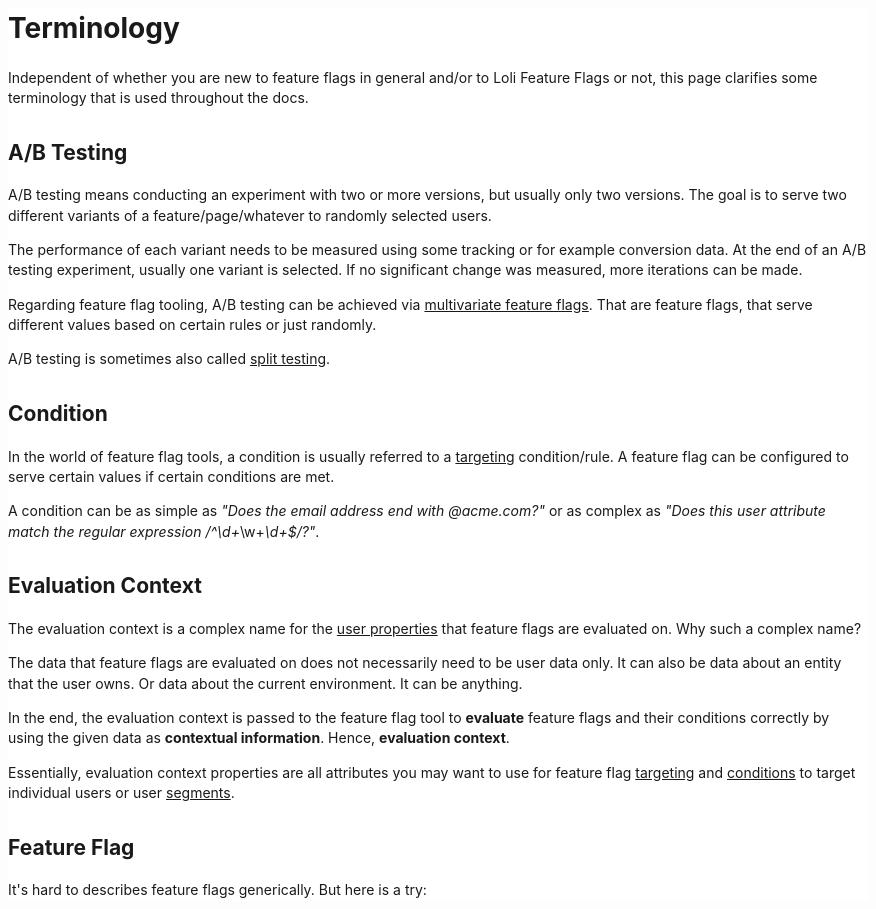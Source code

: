 # Terminology

Independent of whether you are new to feature flags in general and/or to Loli Feature Flags or not,
this page clarifies some terminology that is used throughout the docs.

## A/B Testing

A/B testing means conducting an experiment with two or more versions, but usually only two versions.
The goal is to serve two different variants of a feature/page/whatever to randomly selected users.

The performance of each variant needs to be measured using some tracking or for example conversion data.
At the end of an A/B testing experiment, usually one variant is selected. If no significant change
was measured, more iterations can be made.

Regarding feature flag tooling, A/B testing can be achieved via [multivariate feature flags](#multivariate-feature-flags).
That are feature flags, that serve different values based on certain rules or just randomly.

A/B testing is sometimes also called [split testing](#split-testing).

## Condition

In the world of feature flag tools, a condition is usually referred to a [targeting](#targeting) condition/rule.
A feature flag can be configured to serve certain values if certain conditions are met.

A condition can be as simple as _"Does the email address end with @acme.com?"_ or as complex as
_"Does this user attribute match the regular expression /^\d+_\w+_\d+$/?"_.

## Evaluation Context

The evaluation context is a complex name for the [user properties](#user-properties) that feature flags
are evaluated on. Why such a complex name?

The data that feature flags are evaluated on does not necessarily need to be user data only. It can
also be data about an entity that the user owns. Or data about the current environment.
It can be anything.

In the end, the evaluation context is passed to the feature flag tool to **evaluate** feature flags and their conditions
correctly by using the given data as **contextual information**. Hence, **evaluation context**.

Essentially, evaluation context properties are all attributes you may want to use for feature flag [targeting](#targeting)
and [conditions](#condition) to target individual users or user [segments](#segment).

## Feature Flag

It's hard to describes feature flags generically. But here is a try:
